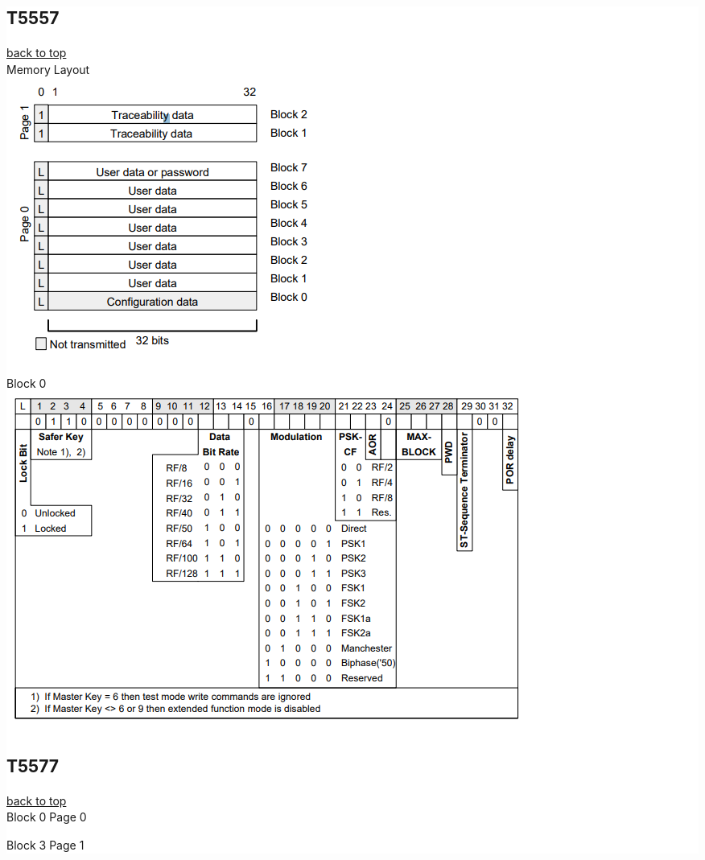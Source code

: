 ## T5557 <a name="T5557"></a>
[back to top](#top)  
Memory Layout  
![Image](images/T5557_MempryMap.PNG "Memory Map")

Block 0  
![Image](images/T5557_ConfigBlock.PNG "Block 0 Config. Layout")




## T5577 <a name="T5577"></a>
[back to top](#top)  
Block 0 Page 0

Block 3 Page 1
